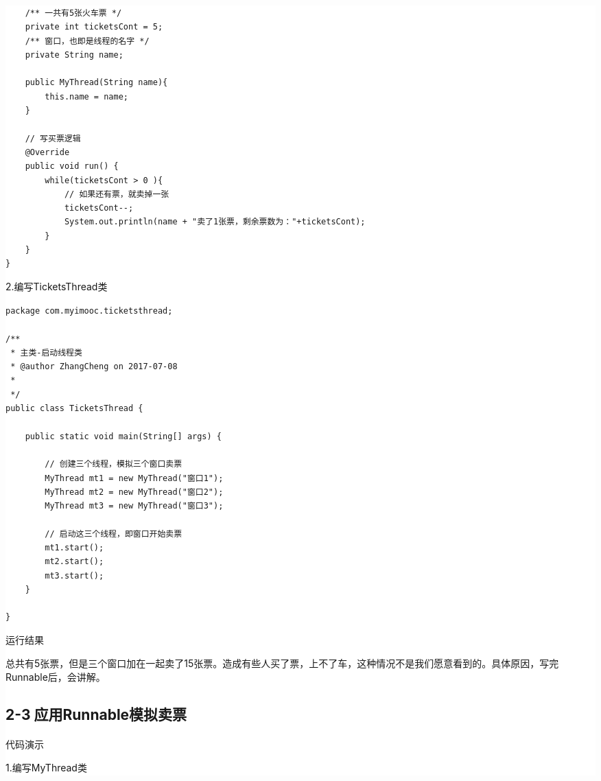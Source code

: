         /** 一共有5张火车票 */
        private int ticketsCont = 5;
        /** 窗口，也即是线程的名字 */
        private String name;
        
        public MyThread(String name){
            this.name = name;
        }
        
        // 写买票逻辑
        @Override
        public void run() {
            while(ticketsCont > 0 ){
                // 如果还有票，就卖掉一张
                ticketsCont--;
                System.out.println(name + "卖了1张票，剩余票数为："+ticketsCont);
            }
        }
    }
    

2.编写TicketsThread类

    package com.myimooc.ticketsthread;
    
    /**
     * 主类-启动线程类
     * @author ZhangCheng on 2017-07-08
     *
     */
    public class TicketsThread {
        
        public static void main(String[] args) {
            
            // 创建三个线程，模拟三个窗口卖票
            MyThread mt1 = new MyThread("窗口1");
            MyThread mt2 = new MyThread("窗口2");
            MyThread mt3 = new MyThread("窗口3");
            
            // 启动这三个线程，即窗口开始卖票
            mt1.start();
            mt2.start();
            mt3.start();
        }
        
    }
    

运行结果

总共有5张票，但是三个窗口加在一起卖了15张票。造成有些人买了票，上不了车，这种情况不是我们愿意看到的。具体原因，写完Runnable后，会讲解。

## 2-3 应用Runnable模拟卖票

代码演示

1.编写MyThread类
